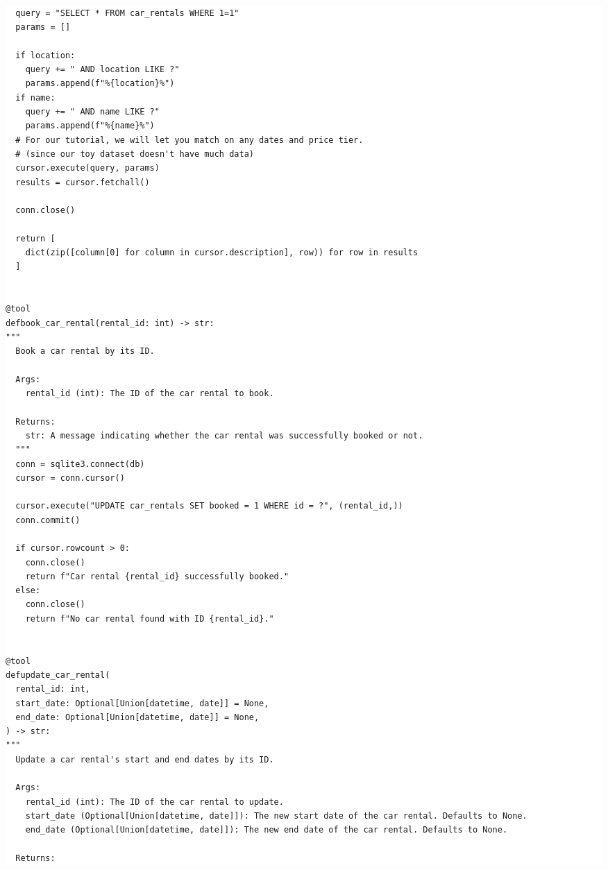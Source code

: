 ```
  query = "SELECT * FROM car_rentals WHERE 1=1"
  params = []

  if location:
    query += " AND location LIKE ?"
    params.append(f"%{location}%")
  if name:
    query += " AND name LIKE ?"
    params.append(f"%{name}%")
  # For our tutorial, we will let you match on any dates and price tier.
  # (since our toy dataset doesn't have much data)
  cursor.execute(query, params)
  results = cursor.fetchall()

  conn.close()

  return [
    dict(zip([column[0] for column in cursor.description], row)) for row in results
  ]


@tool
defbook_car_rental(rental_id: int) -> str:
"""
  Book a car rental by its ID.

  Args:
    rental_id (int): The ID of the car rental to book.

  Returns:
    str: A message indicating whether the car rental was successfully booked or not.
  """
  conn = sqlite3.connect(db)
  cursor = conn.cursor()

  cursor.execute("UPDATE car_rentals SET booked = 1 WHERE id = ?", (rental_id,))
  conn.commit()

  if cursor.rowcount > 0:
    conn.close()
    return f"Car rental {rental_id} successfully booked."
  else:
    conn.close()
    return f"No car rental found with ID {rental_id}."


@tool
defupdate_car_rental(
  rental_id: int,
  start_date: Optional[Union[datetime, date]] = None,
  end_date: Optional[Union[datetime, date]] = None,
) -> str:
"""
  Update a car rental's start and end dates by its ID.

  Args:
    rental_id (int): The ID of the car rental to update.
    start_date (Optional[Union[datetime, date]]): The new start date of the car rental. Defaults to None.
    end_date (Optional[Union[datetime, date]]): The new end date of the car rental. Defaults to None.

  Returns:
```